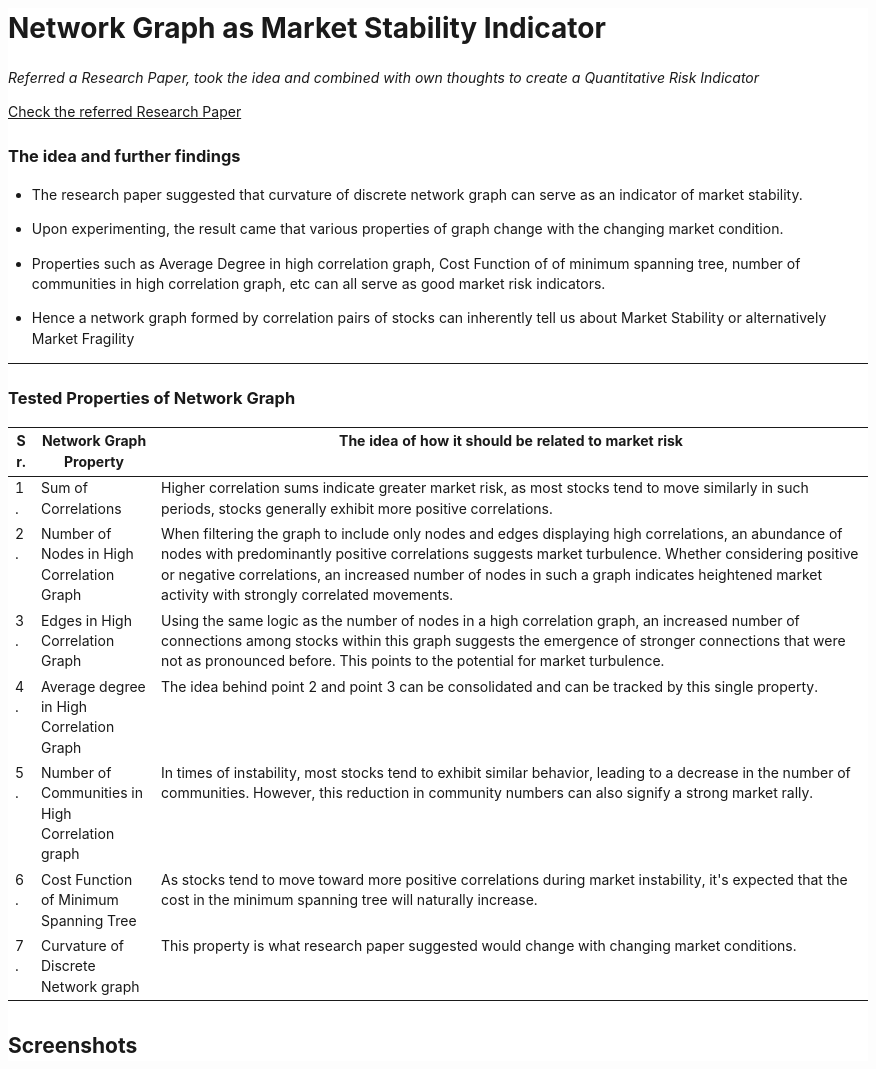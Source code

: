 # Network Graph as Market Stability Indicator


_Referred a Research Paper, took the idea and combined with own thoughts to create a Quantitative Risk Indicator_

[Check the referred Research Paper](https://drive.google.com/file/d/1aM9srn0hMbaXMF6aUzEiJz_zFFp1LS3V/view?usp=drive_link)


### The idea and further findings

- The research paper suggested that curvature of discrete network graph can serve as an indicator of market stability.


- Upon experimenting, the result came that various properties of graph change with the changing market condition. 

- Properties such as Average Degree in high correlation graph, Cost Function of of minimum spanning tree, number of communities in high correlation graph, etc can all serve as good market risk indicators. 

- Hence a network graph formed by correlation pairs of stocks can inherently tell us about Market Stability or alternatively Market Fragility

<hr>

### Tested Properties of Network Graph

| Sr. | Network Graph Property                   |The idea of how it should be related to market risk            |
| --- | -----------------------------------------|---------------------------------------------------------------|
| 1.  | Sum of Correlations                      |Higher correlation sums indicate greater market risk, as most stocks tend to move similarly in such periods, stocks generally exhibit more positive correlations.|
| 2.  | Number of Nodes in High Correlation Graph| When filtering the graph to include only nodes and edges displaying high correlations, an abundance of nodes with predominantly positive correlations suggests market turbulence. Whether considering positive or negative correlations, an increased number of nodes in such a graph indicates heightened market activity with strongly correlated movements.|
| 3.  | Edges in High Correlation Graph          |Using the same logic as the number of nodes in a high correlation graph, an increased number of connections among stocks within this graph suggests the emergence of stronger connections that were not as pronounced before. This points to the potential for market turbulence.|
| 4.  | Average degree in High Correlation Graph  |The idea behind point 2 and point 3 can be consolidated and can be tracked by this single property.|
| 5.  | Number of Communities in High Correlation graph |In times of instability, most stocks tend to exhibit similar behavior, leading to a decrease in the number of communities. However, this reduction in community numbers can also signify a strong market rally.|
| 6.  | Cost Function of Minimum Spanning Tree     |As stocks tend to move toward more positive correlations during market instability, it's expected that the cost in the minimum spanning tree will naturally increase.|
| 7.  | Curvature of Discrete Network graph      |This property is what research paper suggested would change with changing market conditions.|




## Screenshots
